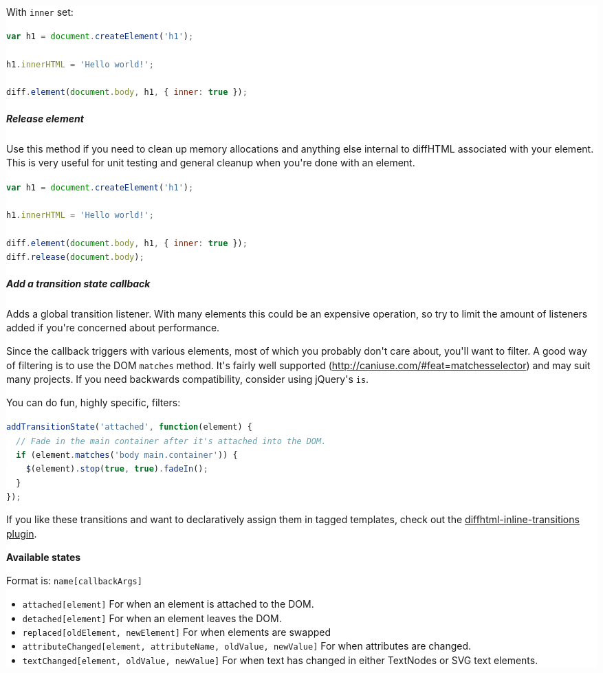 With `inner` set:

``` javascript
var h1 = document.createElement('h1');

h1.innerHTML = 'Hello world!';

diff.element(document.body, h1, { inner: true });
```

##### Release element

Use this method if you need to clean up memory allocations and anything else
internal to diffHTML associated with your element. This is very useful for unit
testing and general cleanup when you're done with an element.

``` javascript
var h1 = document.createElement('h1');

h1.innerHTML = 'Hello world!';

diff.element(document.body, h1, { inner: true });
diff.release(document.body);
```

##### Add a transition state callback

Adds a global transition listener.  With many elements this could be an
expensive operation, so try to limit the amount of listeners added if you're
concerned about performance.

Since the callback triggers with various elements, most of which you probably
don't care about, you'll want to filter.  A good way of filtering is to use the
DOM `matches` method.  It's fairly well supported
(http://caniuse.com/#feat=matchesselector) and may suit many projects.  If you
need backwards compatibility, consider using jQuery's `is`.

You can do fun, highly specific, filters:

``` javascript
addTransitionState('attached', function(element) {
  // Fade in the main container after it's attached into the DOM.
  if (element.matches('body main.container')) {
    $(element).stop(true, true).fadeIn();
  }
});
```

If you like these transitions and want to declaratively assign them in tagged
templates, check out the [diffhtml-inline-transitions
plugin](https://github.com/tbranyen/diffhtml-inline-transitions).

**Available states**

Format is: `name[callbackArgs]`

- `attached[element]`
  For when an element is attached to the DOM.
- `detached[element]`
  For when an element leaves the DOM.
- `replaced[oldElement, newElement]`
  For when elements are swapped
- `attributeChanged[element, attributeName, oldValue, newValue]` 
  For when attributes are changed.
- `textChanged[element, oldValue, newValue]`
  For when text has changed in either TextNodes or SVG text elements.
